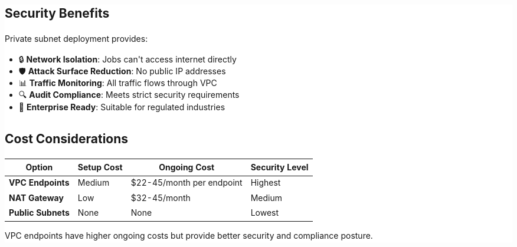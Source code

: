 ## Security Benefits

Private subnet deployment provides:

- 🔒 **Network Isolation**: Jobs can't access internet directly
- 🛡️ **Attack Surface Reduction**: No public IP addresses
- 📊 **Traffic Monitoring**: All traffic flows through VPC
- 🔍 **Audit Compliance**: Meets strict security requirements
- 🏢 **Enterprise Ready**: Suitable for regulated industries

## Cost Considerations

| Option | Setup Cost | Ongoing Cost | Security Level |
|--------|------------|--------------|----------------|
| **VPC Endpoints** | Medium | $22-45/month per endpoint | Highest |
| **NAT Gateway** | Low | $32-45/month | Medium |
| **Public Subnets** | None | None | Lowest |

VPC endpoints have higher ongoing costs but provide better security and compliance posture.

